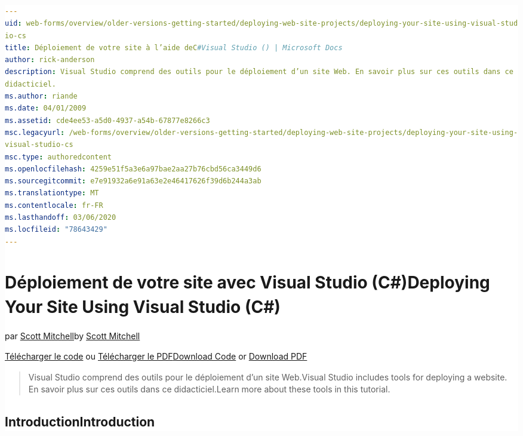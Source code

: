 ```yaml
---
uid: web-forms/overview/older-versions-getting-started/deploying-web-site-projects/deploying-your-site-using-visual-studio-cs
title: Déploiement de votre site à l’aide deC#Visual Studio () | Microsoft Docs
author: rick-anderson
description: Visual Studio comprend des outils pour le déploiement d’un site Web. En savoir plus sur ces outils dans ce didacticiel.
ms.author: riande
ms.date: 04/01/2009
ms.assetid: cde4ee53-a5d0-4937-a54b-67877e8266c3
msc.legacyurl: /web-forms/overview/older-versions-getting-started/deploying-web-site-projects/deploying-your-site-using-visual-studio-cs
msc.type: authoredcontent
ms.openlocfilehash: 4259e51f5a3e6a97bae2aa27b76cbd56ca3449d6
ms.sourcegitcommit: e7e91932a6e91a63e2e46417626f39d6b244a3ab
ms.translationtype: MT
ms.contentlocale: fr-FR
ms.lasthandoff: 03/06/2020
ms.locfileid: "78643429"
---
```

# <a name="deploying-your-site-using-visual-studio-c"></a><span data-ttu-id="1bec4-104">Déploiement de votre site avec Visual Studio (C#)</span><span class="sxs-lookup"><span data-stu-id="1bec4-104">Deploying Your Site Using Visual Studio (C#)</span></span>

<span data-ttu-id="1bec4-105">par [Scott Mitchell](https://twitter.com/ScottOnWriting)</span><span class="sxs-lookup"><span data-stu-id="1bec4-105">by [Scott Mitchell](https://twitter.com/ScottOnWriting)</span></span>

<span data-ttu-id="1bec4-106">[Télécharger le code](https://download.microsoft.com/download/4/5/F/45F815EC-8B0E-46D3-9FB8-2DC015CCA306/ASPNET_Hosting_Tutorial_04_CS.zip) ou [Télécharger le PDF](https://download.microsoft.com/download/E/8/9/E8920AE6-D441-41A7-8A77-9EF8FF970D8B/aspnet_tutorial04_DeployingViaVS_cs.pdf)</span><span class="sxs-lookup"><span data-stu-id="1bec4-106">[Download Code](https://download.microsoft.com/download/4/5/F/45F815EC-8B0E-46D3-9FB8-2DC015CCA306/ASPNET_Hosting_Tutorial_04_CS.zip) or [Download PDF](https://download.microsoft.com/download/E/8/9/E8920AE6-D441-41A7-8A77-9EF8FF970D8B/aspnet_tutorial04_DeployingViaVS_cs.pdf)</span></span>

> <span data-ttu-id="1bec4-107">Visual Studio comprend des outils pour le déploiement d’un site Web.</span><span class="sxs-lookup"><span data-stu-id="1bec4-107">Visual Studio includes tools for deploying a website.</span></span> <span data-ttu-id="1bec4-108">En savoir plus sur ces outils dans ce didacticiel.</span><span class="sxs-lookup"><span data-stu-id="1bec4-108">Learn more about these tools in this tutorial.</span></span>

## <a name="introduction"></a><span data-ttu-id="1bec4-109">Introduction</span><span class="sxs-lookup"><span data-stu-id="1bec4-109">Introduction</span></span>
